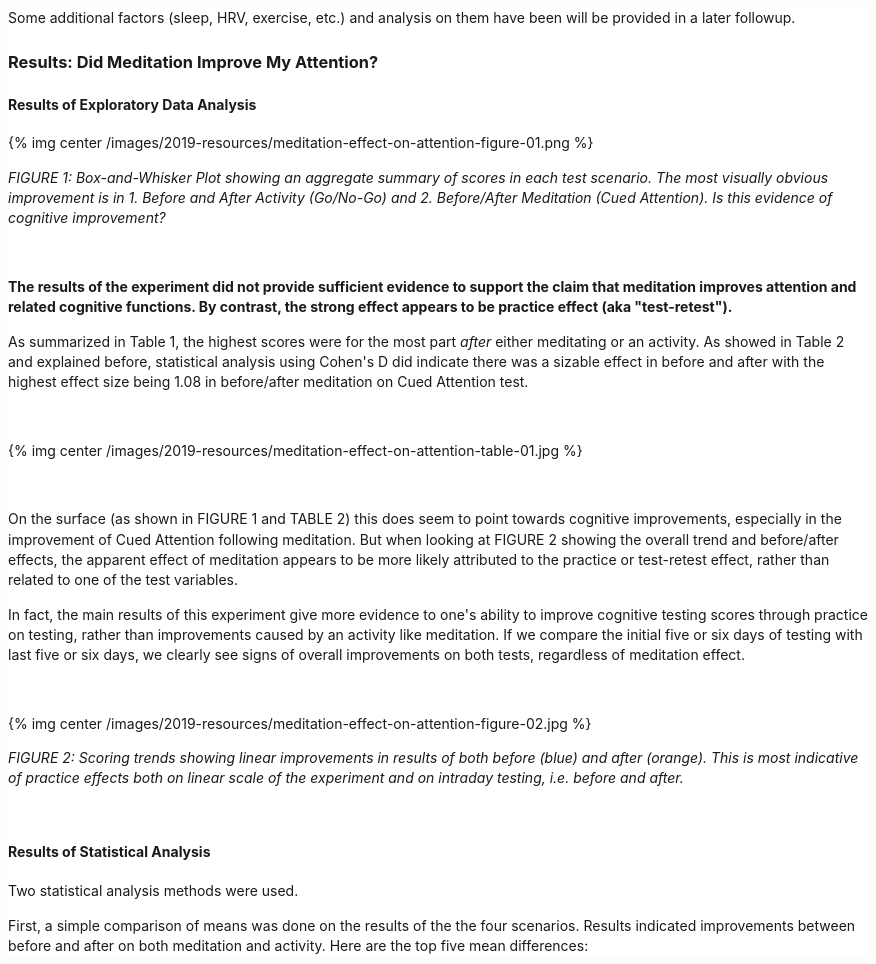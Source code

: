 Some additional factors (sleep, HRV, exercise, etc.) and analysis on them have been will be provided in a later followup.   

### Results: Did Meditation Improve My Attention? 

#### Results of Exploratory Data Analysis

{% img center /images/2019-resources/meditation-effect-on-attention-figure-01.png %}

_FIGURE 1: Box-and-Whisker Plot showing an aggregate summary of scores in each test scenario. The most visually obvious improvement is in 1. Before and After Activity (Go/No-Go)  and 2. Before/After Meditation (Cued Attention). Is this evidence of cognitive improvement?_

<br />

**The results of the experiment did not provide sufficient evidence to support the claim that meditation improves attention and related cognitive functions. By contrast, the strong effect appears to be practice effect (aka "test-retest").** 

As summarized in Table 1, the highest scores were for the most part *after* either meditating or an activity. As showed in Table 2 and explained before, statistical analysis using Cohen's D did indicate there was a sizable effect in before and after with the highest effect size being 1.08 in before/after meditation on Cued Attention test. 

<br />

{% img center /images/2019-resources/meditation-effect-on-attention-table-01.jpg %}

</br>

On the surface (as shown in FIGURE 1 and TABLE 2) this does seem to point towards cognitive improvements, especially in the improvement of Cued Attention following meditation. But when looking at FIGURE 2 showing the overall trend and before/after effects, the apparent effect of meditation appears to be more likely attributed to the practice or test-retest effect, rather than related to one of the test variables.  

In fact, the main results of this experiment give more evidence to one's ability to improve cognitive testing scores through practice on testing, rather than improvements caused by an activity like meditation. If we compare the initial five or six days of testing with last five or six days, we clearly see signs of overall improvements on both tests, regardless of meditation effect. 

<br />

{% img center /images/2019-resources/meditation-effect-on-attention-figure-02.jpg %}

_FIGURE 2: Scoring trends showing linear improvements in results of both before (blue) and after (orange). This is most indicative of practice effects both on linear scale of the experiment and on intraday testing, i.e. before and after._

<br/>

#### Results of Statistical Analysis

Two statistical analysis methods were used. 

First, a simple comparison of means was done on the results of the the four scenarios. Results indicated improvements between before and after on both meditation and activity. Here are the top five mean differences: 
